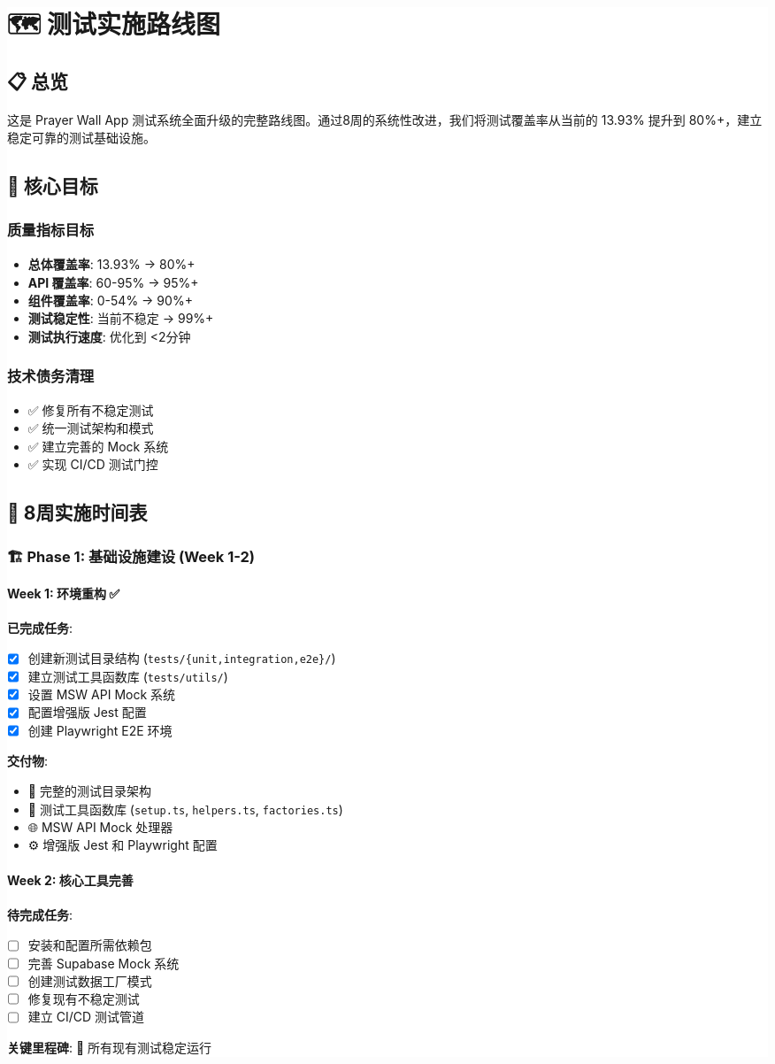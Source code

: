 # 🗺️ 测试实施路线图

## 📋 总览

这是 Prayer Wall App 测试系统全面升级的完整路线图。通过8周的系统性改进，我们将测试覆盖率从当前的 13.93% 提升到 80%+，建立稳定可靠的测试基础设施。

## 🎯 核心目标

### 质量指标目标
- **总体覆盖率**: 13.93% → 80%+
- **API 覆盖率**: 60-95% → 95%+
- **组件覆盖率**: 0-54% → 90%+
- **测试稳定性**: 当前不稳定 → 99%+
- **测试执行速度**: 优化到 <2分钟

### 技术债务清理
- ✅ 修复所有不稳定测试
- ✅ 统一测试架构和模式
- ✅ 建立完善的 Mock 系统
- ✅ 实现 CI/CD 测试门控

## 📅 8周实施时间表

### 🏗️ Phase 1: 基础设施建设 (Week 1-2)

#### Week 1: 环境重构 ✅
**已完成任务**:
- [x] 创建新测试目录结构 (`tests/{unit,integration,e2e}/`)
- [x] 建立测试工具函数库 (`tests/utils/`)
- [x] 设置 MSW API Mock 系统
- [x] 配置增强版 Jest 配置
- [x] 创建 Playwright E2E 环境

**交付物**:
- 📁 完整的测试目录架构
- 🔧 测试工具函数库 (`setup.ts`, `helpers.ts`, `factories.ts`)
- 🌐 MSW API Mock 处理器
- ⚙️ 增强版 Jest 和 Playwright 配置

#### Week 2: 核心工具完善
**待完成任务**:
- [ ] 安装和配置所需依赖包
- [ ] 完善 Supabase Mock 系统
- [ ] 创建测试数据工厂模式
- [ ] 修复现有不稳定测试
- [ ] 建立 CI/CD 测试管道

**关键里程碑**: 🎯 所有现有测试稳定运行
